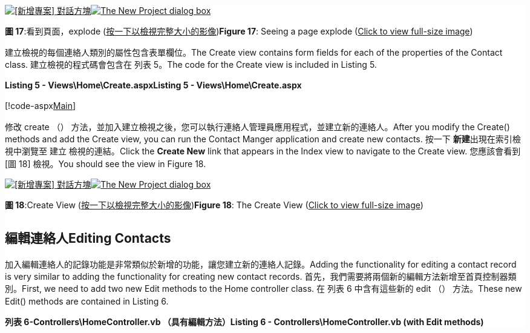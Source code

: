 
<span data-ttu-id="5d6c2-360">[![[新增專案] 對話方塊](iteration-1-create-the-application-vb/_static/image17.jpg)](iteration-1-create-the-application-vb/_static/image33.png)</span><span class="sxs-lookup"><span data-stu-id="5d6c2-360">[![The New Project dialog box](iteration-1-create-the-application-vb/_static/image17.jpg)](iteration-1-create-the-application-vb/_static/image33.png)</span></span>

<span data-ttu-id="5d6c2-361">**圖 17**:看到頁面，explode ([按一下以檢視完整大小的影像](iteration-1-create-the-application-vb/_static/image34.png))</span><span class="sxs-lookup"><span data-stu-id="5d6c2-361">**Figure 17**: Seeing a page explode ([Click to view full-size image](iteration-1-create-the-application-vb/_static/image34.png))</span></span>


<span data-ttu-id="5d6c2-362">建立檢視的每個連絡人類別的屬性包含表單欄位。</span><span class="sxs-lookup"><span data-stu-id="5d6c2-362">The Create view contains form fields for each of the properties of the Contact class.</span></span> <span data-ttu-id="5d6c2-363">建立檢視的程式碼會包含在 列表 5。</span><span class="sxs-lookup"><span data-stu-id="5d6c2-363">The code for the Create view is included in Listing 5.</span></span>

<span data-ttu-id="5d6c2-364">**Listing 5 - Views\Home\Create.aspx**</span><span class="sxs-lookup"><span data-stu-id="5d6c2-364">**Listing 5 - Views\Home\Create.aspx**</span></span>

[!code-aspx[Main](iteration-1-create-the-application-vb/samples/sample5.aspx)]

<span data-ttu-id="5d6c2-365">修改 create （） 方法，並加入建立檢視之後，您可以執行連絡人管理員應用程式，並建立新的連絡人。</span><span class="sxs-lookup"><span data-stu-id="5d6c2-365">After you modify the Create() methods and add the Create view, you can run the Contact Manger application and create new contacts.</span></span> <span data-ttu-id="5d6c2-366">按一下 **新建**出現在索引檢視中瀏覽至 建立 檢視的連結。</span><span class="sxs-lookup"><span data-stu-id="5d6c2-366">Click the **Create New** link that appears in the Index view to navigate to the Create view.</span></span> <span data-ttu-id="5d6c2-367">您應該會看到 [圖 18] 檢視。</span><span class="sxs-lookup"><span data-stu-id="5d6c2-367">You should see the view in Figure 18.</span></span>


<span data-ttu-id="5d6c2-368">[![[新增專案] 對話方塊](iteration-1-create-the-application-vb/_static/image18.jpg)](iteration-1-create-the-application-vb/_static/image35.png)</span><span class="sxs-lookup"><span data-stu-id="5d6c2-368">[![The New Project dialog box](iteration-1-create-the-application-vb/_static/image18.jpg)](iteration-1-create-the-application-vb/_static/image35.png)</span></span>

<span data-ttu-id="5d6c2-369">**圖 18**:Create View ([按一下以檢視完整大小的影像](iteration-1-create-the-application-vb/_static/image36.png))</span><span class="sxs-lookup"><span data-stu-id="5d6c2-369">**Figure 18**: The Create View ([Click to view full-size image](iteration-1-create-the-application-vb/_static/image36.png))</span></span>


## <a name="editing-contacts"></a><span data-ttu-id="5d6c2-370">編輯連絡人</span><span class="sxs-lookup"><span data-stu-id="5d6c2-370">Editing Contacts</span></span>

<span data-ttu-id="5d6c2-371">加入編輯連絡人的記錄功能是非常類似於新增的功能，讓您建立新的連絡人記錄。</span><span class="sxs-lookup"><span data-stu-id="5d6c2-371">Adding the functionality for editing a contact record is very similar to adding the functionality for creating new contact records.</span></span> <span data-ttu-id="5d6c2-372">首先，我們需要將兩個新的編輯方法新增至首頁控制器類別。</span><span class="sxs-lookup"><span data-stu-id="5d6c2-372">First, we need to add two new Edit methods to the Home controller class.</span></span> <span data-ttu-id="5d6c2-373">在 列表 6 中含有這些新的 edit （） 方法。</span><span class="sxs-lookup"><span data-stu-id="5d6c2-373">These new Edit() methods are contained in Listing 6.</span></span>

<span data-ttu-id="5d6c2-374">**列表 6-Controllers\HomeController.vb （具有編輯方法）**</span><span class="sxs-lookup"><span data-stu-id="5d6c2-374">**Listing 6 - Controllers\HomeController.vb (with Edit methods)**</span></span>
